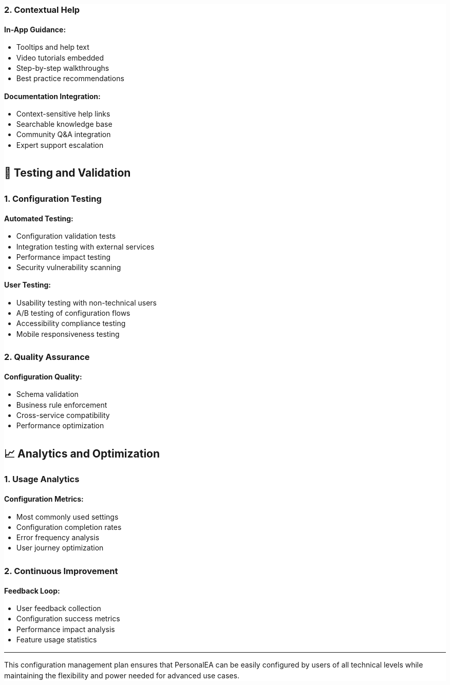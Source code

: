 ### 2. Contextual Help

**In-App Guidance:**
- Tooltips and help text
- Video tutorials embedded
- Step-by-step walkthroughs
- Best practice recommendations

**Documentation Integration:**
- Context-sensitive help links
- Searchable knowledge base
- Community Q&A integration
- Expert support escalation

## 🧪 Testing and Validation

### 1. Configuration Testing

**Automated Testing:**
- Configuration validation tests
- Integration testing with external services
- Performance impact testing
- Security vulnerability scanning

**User Testing:**
- Usability testing with non-technical users
- A/B testing of configuration flows
- Accessibility compliance testing
- Mobile responsiveness testing

### 2. Quality Assurance

**Configuration Quality:**
- Schema validation
- Business rule enforcement
- Cross-service compatibility
- Performance optimization

## 📈 Analytics and Optimization

### 1. Usage Analytics

**Configuration Metrics:**
- Most commonly used settings
- Configuration completion rates
- Error frequency analysis
- User journey optimization

### 2. Continuous Improvement

**Feedback Loop:**
- User feedback collection
- Configuration success metrics
- Performance impact analysis
- Feature usage statistics

---

This configuration management plan ensures that PersonalEA can be easily configured by users of all technical levels while maintaining the flexibility and power needed for advanced use cases.